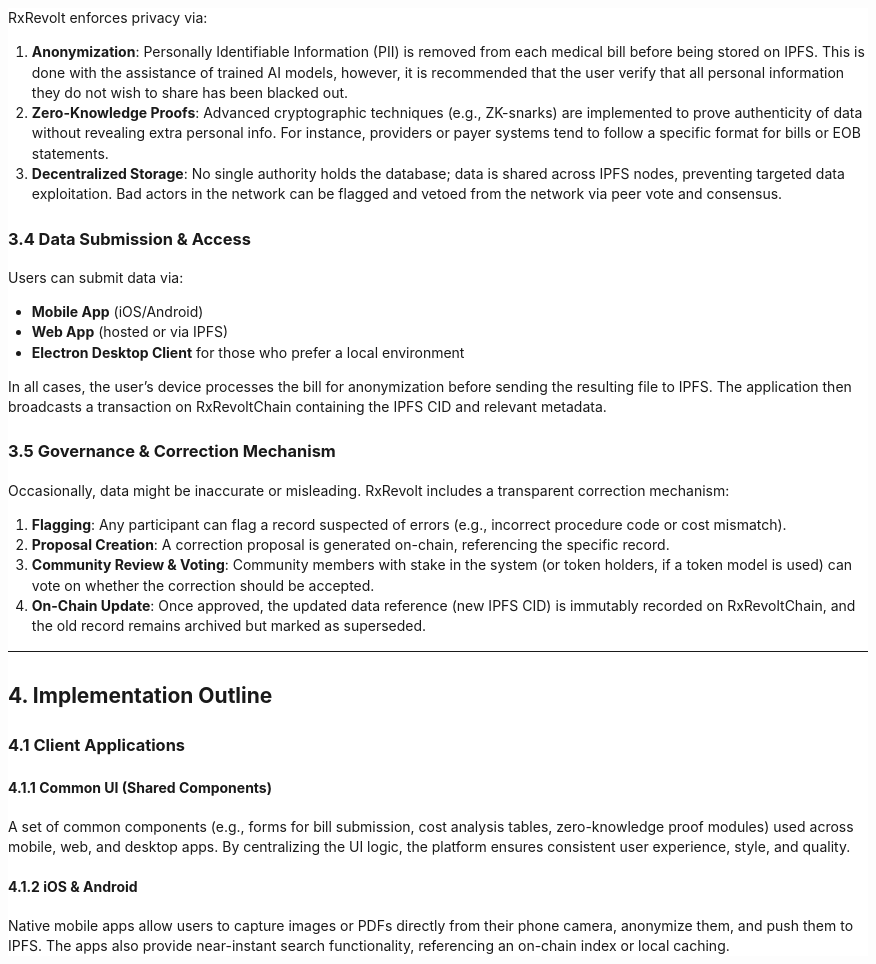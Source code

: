RxRevolt enforces privacy via:

1. **Anonymization**: Personally Identifiable Information (PII) is removed from each medical bill before being stored on IPFS. This is done with the assistance of trained AI models, however, it is recommended that the user verify that all personal information they do not wish to share has been blacked out.
2. **Zero-Knowledge Proofs**: Advanced cryptographic techniques (e.g., ZK-snarks) are implemented to prove authenticity of data without revealing extra personal info. For instance, providers or payer systems tend to follow a specific format for bills or EOB statements.
3. **Decentralized Storage**: No single authority holds the database; data is shared across IPFS nodes, preventing targeted data exploitation. Bad actors in the network can be flagged and vetoed from the network via peer vote and consensus.

### 3.4 Data Submission & Access

Users can submit data via:

- **Mobile App** (iOS/Android)  
- **Web App** (hosted or via IPFS)  
- **Electron Desktop Client** for those who prefer a local environment

In all cases, the user’s device processes the bill for anonymization before sending the resulting file to IPFS. The application then broadcasts a transaction on RxRevoltChain containing the IPFS CID and relevant metadata.

### 3.5 Governance & Correction Mechanism

Occasionally, data might be inaccurate or misleading. RxRevolt includes a transparent correction mechanism:

1. **Flagging**: Any participant can flag a record suspected of errors (e.g., incorrect procedure code or cost mismatch).  
2. **Proposal Creation**: A correction proposal is generated on-chain, referencing the specific record.  
3. **Community Review & Voting**: Community members with stake in the system (or token holders, if a token model is used) can vote on whether the correction should be accepted.  
4. **On-Chain Update**: Once approved, the updated data reference (new IPFS CID) is immutably recorded on RxRevoltChain, and the old record remains archived but marked as superseded.

---

## 4. Implementation Outline

### 4.1 Client Applications

#### 4.1.1 Common UI (Shared Components)
A set of common components (e.g., forms for bill submission, cost analysis tables, zero-knowledge proof modules) used across mobile, web, and desktop apps. By centralizing the UI logic, the platform ensures consistent user experience, style, and quality.

#### 4.1.2 iOS & Android
Native mobile apps allow users to capture images or PDFs directly from their phone camera, anonymize them, and push them to IPFS. The apps also provide near-instant search functionality, referencing an on-chain index or local caching.

